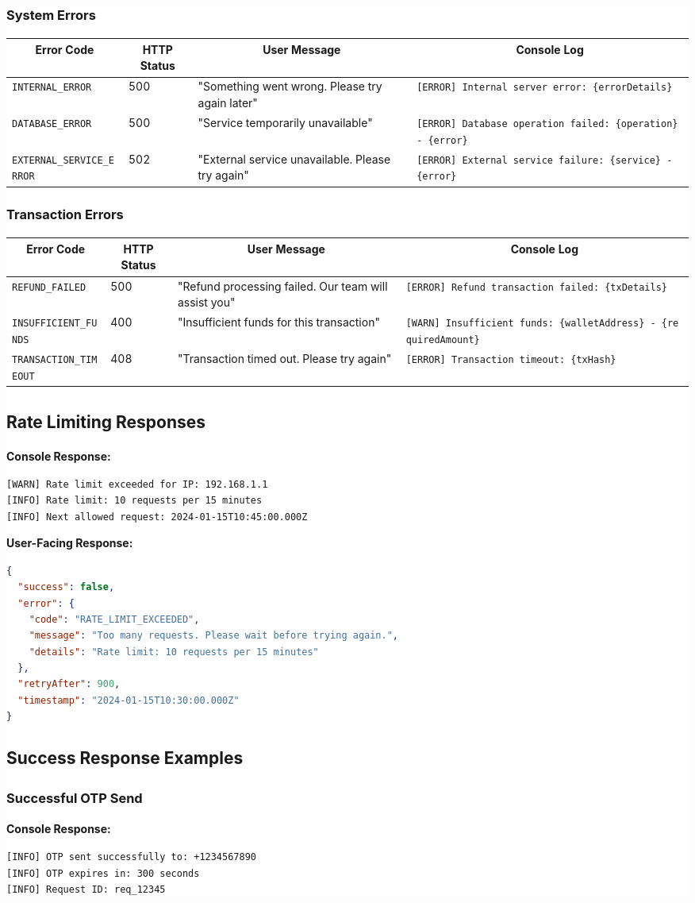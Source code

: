 ### System Errors

| Error Code | HTTP Status | User Message | Console Log |
|------------|-------------|--------------|-------------|
| `INTERNAL_ERROR` | 500 | "Something went wrong. Please try again later" | `[ERROR] Internal server error: {errorDetails}` |
| `DATABASE_ERROR` | 500 | "Service temporarily unavailable" | `[ERROR] Database operation failed: {operation} - {error}` |
| `EXTERNAL_SERVICE_ERROR` | 502 | "External service unavailable. Please try again" | `[ERROR] External service failure: {service} - {error}` |

### Transaction Errors

| Error Code | HTTP Status | User Message | Console Log |
|------------|-------------|--------------|-------------|
| `REFUND_FAILED` | 500 | "Refund processing failed. Our team will assist you" | `[ERROR] Refund transaction failed: {txDetails}` |
| `INSUFFICIENT_FUNDS` | 400 | "Insufficient funds for this transaction" | `[WARN] Insufficient funds: {walletAddress} - {requiredAmount}` |
| `TRANSACTION_TIMEOUT` | 408 | "Transaction timed out. Please try again" | `[ERROR] Transaction timeout: {txHash}` |

## Rate Limiting Responses

**Console Response:**
```
[WARN] Rate limit exceeded for IP: 192.168.1.1
[INFO] Rate limit: 10 requests per 15 minutes
[INFO] Next allowed request: 2024-01-15T10:45:00.000Z
```

**User-Facing Response:**
```json
{
  "success": false,
  "error": {
    "code": "RATE_LIMIT_EXCEEDED",
    "message": "Too many requests. Please wait before trying again.",
    "details": "Rate limit: 10 requests per 15 minutes"
  },
  "retryAfter": 900,
  "timestamp": "2024-01-15T10:30:00.000Z"
}
```

## Success Response Examples

### Successful OTP Send

**Console Response:**
```
[INFO] OTP sent successfully to: +1234567890
[INFO] OTP expires in: 300 seconds
[INFO] Request ID: req_12345
```
